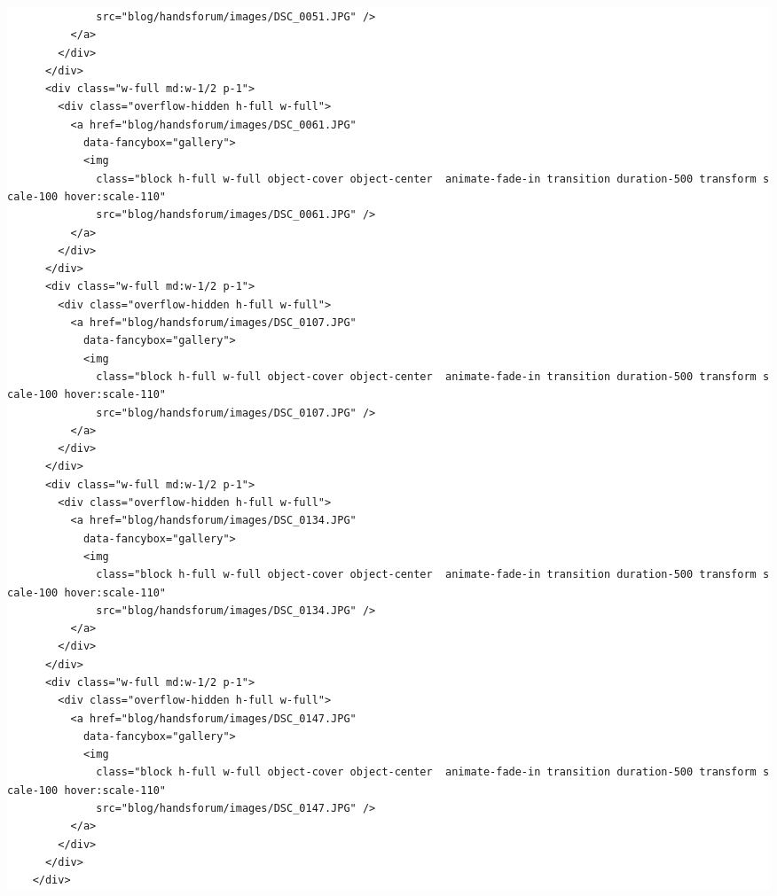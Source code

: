                   src="blog/handsforum/images/DSC_0051.JPG" />
              </a>
            </div>
          </div>
          <div class="w-full md:w-1/2 p-1">
            <div class="overflow-hidden h-full w-full">
              <a href="blog/handsforum/images/DSC_0061.JPG"
                data-fancybox="gallery">
                <img 
                  class="block h-full w-full object-cover object-center  animate-fade-in transition duration-500 transform scale-100 hover:scale-110"
                  src="blog/handsforum/images/DSC_0061.JPG" />
              </a>
            </div>
          </div>
          <div class="w-full md:w-1/2 p-1">
            <div class="overflow-hidden h-full w-full">
              <a href="blog/handsforum/images/DSC_0107.JPG"
                data-fancybox="gallery">
                <img 
                  class="block h-full w-full object-cover object-center  animate-fade-in transition duration-500 transform scale-100 hover:scale-110"
                  src="blog/handsforum/images/DSC_0107.JPG" />
              </a>
            </div>
          </div>
          <div class="w-full md:w-1/2 p-1">
            <div class="overflow-hidden h-full w-full">
              <a href="blog/handsforum/images/DSC_0134.JPG"
                data-fancybox="gallery">
                <img 
                  class="block h-full w-full object-cover object-center  animate-fade-in transition duration-500 transform scale-100 hover:scale-110"
                  src="blog/handsforum/images/DSC_0134.JPG" />
              </a>
            </div>
          </div>
          <div class="w-full md:w-1/2 p-1">
            <div class="overflow-hidden h-full w-full">
              <a href="blog/handsforum/images/DSC_0147.JPG"
                data-fancybox="gallery">
                <img 
                  class="block h-full w-full object-cover object-center  animate-fade-in transition duration-500 transform scale-100 hover:scale-110"
                  src="blog/handsforum/images/DSC_0147.JPG" />
              </a>
            </div>
          </div>
        </div>
